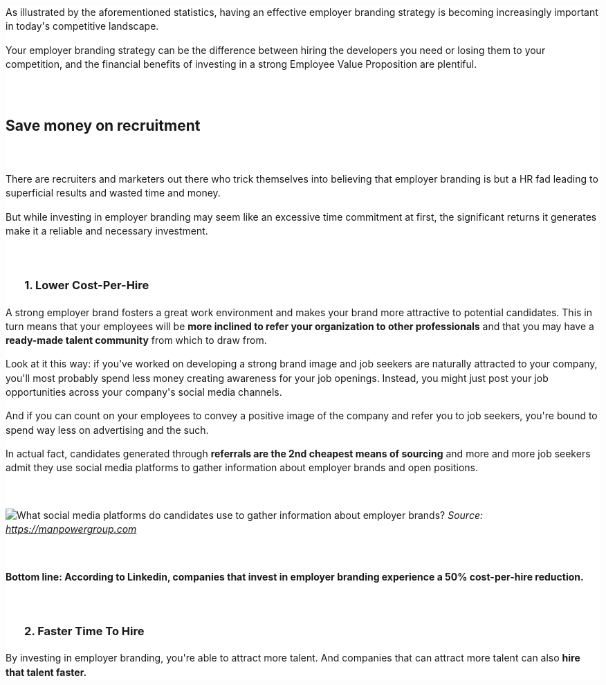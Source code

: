 As illustrated by the aforementioned statistics, having an effective employer branding strategy is becoming increasingly important in today's competitive landscape.

Your employer branding strategy can be the difference between hiring the developers you need or losing them to your competition, and the financial benefits of investing in a strong Employee Value Proposition are plentiful.

<br />

## Save money on recruitment

<br />

There are recruiters and marketers out there who trick themselves into believing that employer branding is but a HR fad leading to superficial results and wasted time and money.

But while investing in employer branding may seem like an excessive time commitment at first, the significant returns it generates make it a reliable and necessary investment.

<br />

### &nbsp;&nbsp;&nbsp;&nbsp;&nbsp;&nbsp; **1. Lower Cost-Per-Hire**

A strong employer brand fosters a great work environment and makes your brand more attractive to potential candidates. This in turn means that your employees will be **more inclined to refer your organization to other professionals** and that you may have a **ready-made talent community** from which to draw from.

Look at it this way: if you've worked on developing a strong brand image and job seekers are naturally attracted to your company, you'll most probably spend less money creating awareness for your job openings. Instead, you might just post your job opportunities across your company's social media channels.

And if you can count on your employees to convey a positive image of the company and refer you to job seekers, you're bound to spend way less on advertising and the such.

In actual fact, candidates generated through **referrals are the 2nd cheapest means of sourcing** and more and more job seekers admit they use social media platforms to gather information about employer brands and open positions.

<br />

![What social media platforms do candidates use to gather information about employer brands?](/assets/images/top-social-media.png)
*Source: https://manpowergroup.com*

<br />

**Bottom line: According to Linkedin, companies that invest in employer branding experience a 50% cost-per-hire reduction.**

<br />

### &nbsp;&nbsp;&nbsp;&nbsp;&nbsp;&nbsp; 2. Faster Time To Hire

By investing in employer branding, you're able to attract more talent. And companies that can attract more talent can also **hire that talent faster.**
